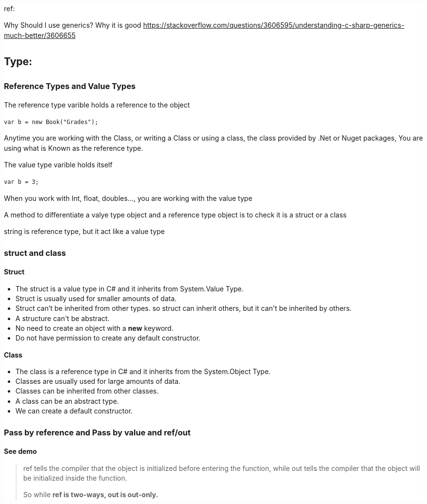 ref:

Why Should I use generics? Why it is good
https://stackoverflow.com/questions/3606595/understanding-c-sharp-generics-much-better/3606655


## Type: 

### Reference Types and Value Types

The reference type varible holds a reference to the object

    var b = new Book("Grades");

Anytime you are working with the Class, or writing a Class or using a class, the class provided by .Net or Nuget packages,
You are using what is Known as the reference type.

The value type varible holds itself


    var b = 3;

When you work with Int, float, doubles..., you are working with the value type

A method to differentiate a valye type object and a reference type object is to check it is a struct or a class

string is reference type, but it act like a value type 

### struct and class

**Struct**
- The struct is a value type in C# and it inherits from System.Value Type.
- Struct is usually used for smaller amounts of data.
- Struct can’t be inherited from other types. so struct can inherit others, but it can't be inherited by others.
- A structure can't be abstract.
- No need to create an object with a **new** keyword.
- Do not have permission to create any default constructor.

**Class**
- The class is a reference type in C# and it inherits from the System.Object Type.
- Classes are usually used for large amounts of data.
- Classes can be inherited from other classes.
- A class can be an abstract type.
- We can create a default constructor.

### Pass by reference and Pass by value and ref/out

**See demo**

> ref tells the compiler that the object is initialized before entering the function, while out tells the compiler that the object will be initialized inside the function.
> 
> So while **ref is two-ways, out is out-only.**

